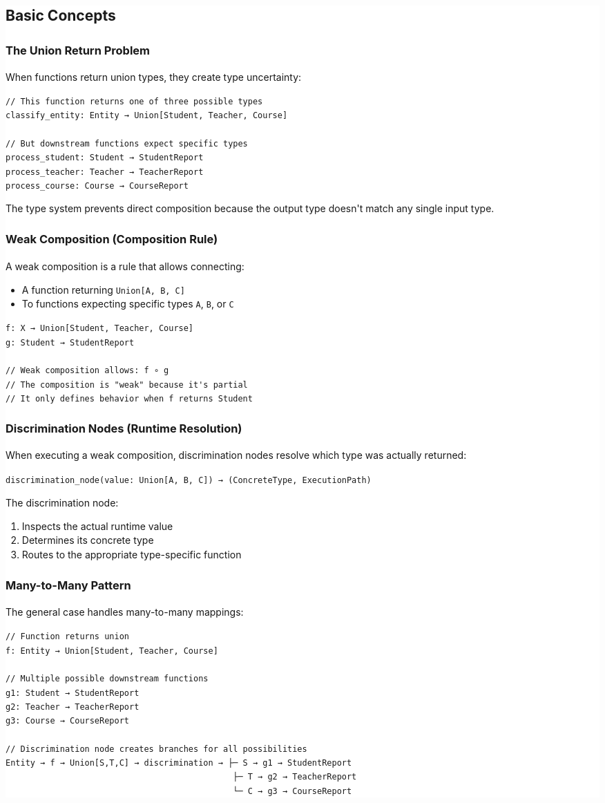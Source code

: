 ## Basic Concepts

### The Union Return Problem

When functions return union types, they create type uncertainty:

```
// This function returns one of three possible types
classify_entity: Entity → Union[Student, Teacher, Course]

// But downstream functions expect specific types
process_student: Student → StudentReport
process_teacher: Teacher → TeacherReport
process_course: Course → CourseReport
```

The type system prevents direct composition because the output type doesn't match any single input type.

### Weak Composition (Composition Rule)

A weak composition is a rule that allows connecting:
- A function returning `Union[A, B, C]` 
- To functions expecting specific types `A`, `B`, or `C`

```
f: X → Union[Student, Teacher, Course]
g: Student → StudentReport

// Weak composition allows: f ∘ g
// The composition is "weak" because it's partial
// It only defines behavior when f returns Student
```

### Discrimination Nodes (Runtime Resolution)

When executing a weak composition, discrimination nodes resolve which type was actually returned:

```
discrimination_node(value: Union[A, B, C]) → (ConcreteType, ExecutionPath)
```

The discrimination node:
1. Inspects the actual runtime value
2. Determines its concrete type
3. Routes to the appropriate type-specific function

### Many-to-Many Pattern

The general case handles many-to-many mappings:

```
// Function returns union
f: Entity → Union[Student, Teacher, Course]

// Multiple possible downstream functions
g1: Student → StudentReport
g2: Teacher → TeacherReport  
g3: Course → CourseReport

// Discrimination node creates branches for all possibilities
Entity → f → Union[S,T,C] → discrimination → ├─ S → g1 → StudentReport
                                              ├─ T → g2 → TeacherReport
                                              └─ C → g3 → CourseReport
```
